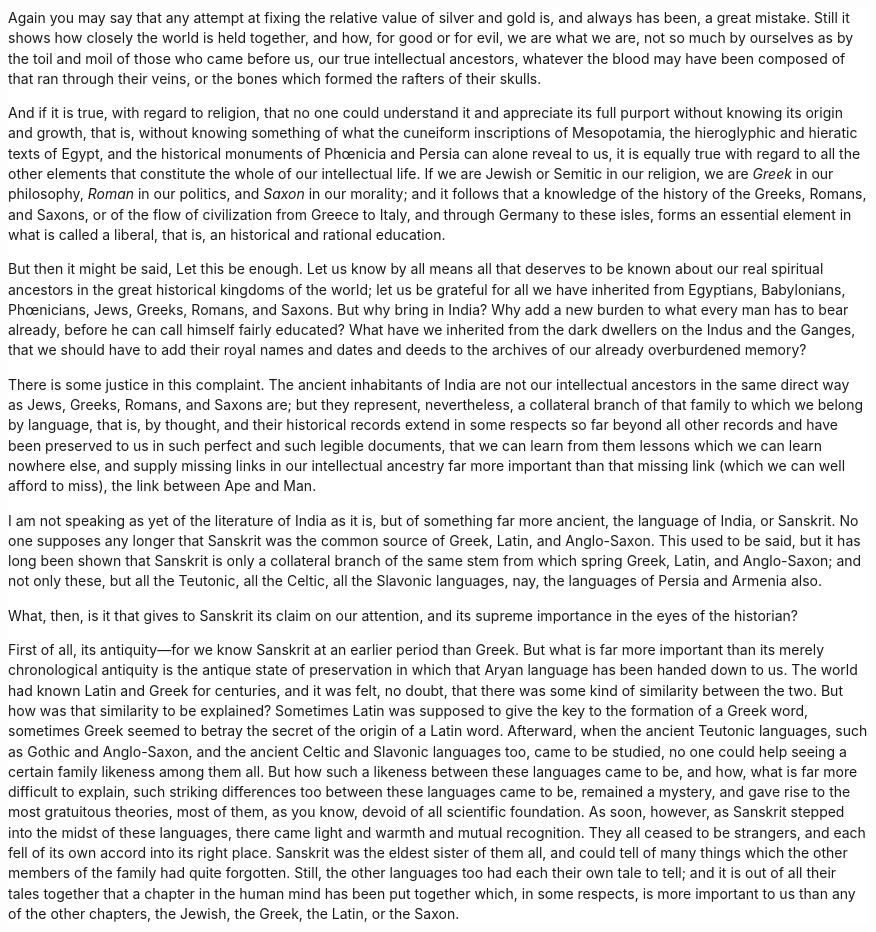 Again you may say that any attempt at fixing the relative value of silver and gold is, and always has been, a great mistake. Still it shows how closely the world is held together, and how, for good or for evil, we are what we are, not so much by ourselves as by the toil and moil of those who came before us, our true intellectual ancestors, whatever the blood may have been composed of that ran through their veins, or the bones which formed the rafters of their skulls.

And if it is true, with regard to religion, that no one could understand it and appreciate its full purport without knowing its origin and growth, that is, without knowing something of what the cuneiform inscriptions of Mesopotamia, the hieroglyphic and hieratic texts of Egypt, and the historical monuments of Phœnicia and Persia can alone reveal to us, it is equally true with regard to all the other elements that constitute the whole of our intellectual life. If we are Jewish or Semitic in our religion, we are _Greek_ in our philosophy, _Roman_ in our politics, and _Saxon_ in our morality; and it follows that a knowledge of the history of the Greeks, Romans, and Saxons, or of the flow of civilization from Greece to Italy, and through Germany to these isles, forms an essential element in what is called a liberal, that is, an historical and rational education.

But then it might be said, Let this be enough. Let us know by all means all that deserves to be known about our real spiritual ancestors in the great historical kingdoms of the world; let us be grateful for all we have inherited from Egyptians, Babylonians, Phœnicians, Jews, Greeks, Romans, and Saxons. But why bring in India? Why add a new burden to what every man has to bear already, before he can call himself fairly educated? What have we inherited from the dark dwellers on the Indus and the Ganges, that we should have to add their royal names and dates and deeds to the archives of our already overburdened memory?

There is some justice in this complaint. The ancient inhabitants of India are not our intellectual ancestors in the same direct way as Jews, Greeks, Romans, and Saxons are; but they represent, nevertheless, a collateral branch of that family to which we belong by language, that is, by thought, and their historical records extend in some respects so far beyond all other records and have been preserved to us in such perfect and such legible documents, that we can learn from them lessons which we can learn nowhere else, and supply missing links in our intellectual ancestry far more important than that missing link (which we can well afford to miss), the link between Ape and Man.

I am not speaking as yet of the literature of India as it is, but of something far more ancient, the language of India, or Sanskrit. No one supposes any longer that Sanskrit was the common source of Greek, Latin, and Anglo-Saxon. This used to be said, but it has long been shown that Sanskrit is only a collateral branch of the same stem from which spring Greek, Latin, and Anglo-Saxon; and not only these, but all the Teutonic, all the Celtic, all the Slavonic languages, nay, the languages of Persia and Armenia also.

What, then, is it that gives to Sanskrit its claim on our attention, and its supreme importance in the eyes of the historian?

First of all, its antiquity—for we know Sanskrit at an earlier period than Greek. But what is far more important than its merely chronological antiquity is the antique state of preservation in which that Aryan language has been handed down to us. The world had known Latin and Greek for centuries, and it was felt, no doubt, that there was some kind of similarity between the two. But how was that similarity to be explained? Sometimes Latin was supposed to give the key to the formation of a Greek word, sometimes Greek seemed to betray the secret of the origin of a Latin word. Afterward, when the ancient Teutonic languages, such as Gothic and Anglo-Saxon, and the ancient Celtic and Slavonic languages too, came to be studied, no one could help seeing a certain family likeness among them all. But how such a likeness between these languages came to be, and how, what is far more difficult to explain, such striking differences too between these languages came to be, remained a mystery, and gave rise to the most gratuitous theories, most of them, as you know, devoid of all scientific foundation. As soon, however, as Sanskrit stepped into the midst of these languages, there came light and warmth and mutual recognition. They all ceased to be strangers, and each fell of its own accord into its right place. Sanskrit was the eldest sister of them all, and could tell of many things which the other members of the family had quite forgotten. Still, the other languages too had each their own tale to tell; and it is out of all their tales together that a chapter in the human mind has been put together which, in some respects, is more important to us than any of the other chapters, the Jewish, the Greek, the Latin, or the Saxon.
